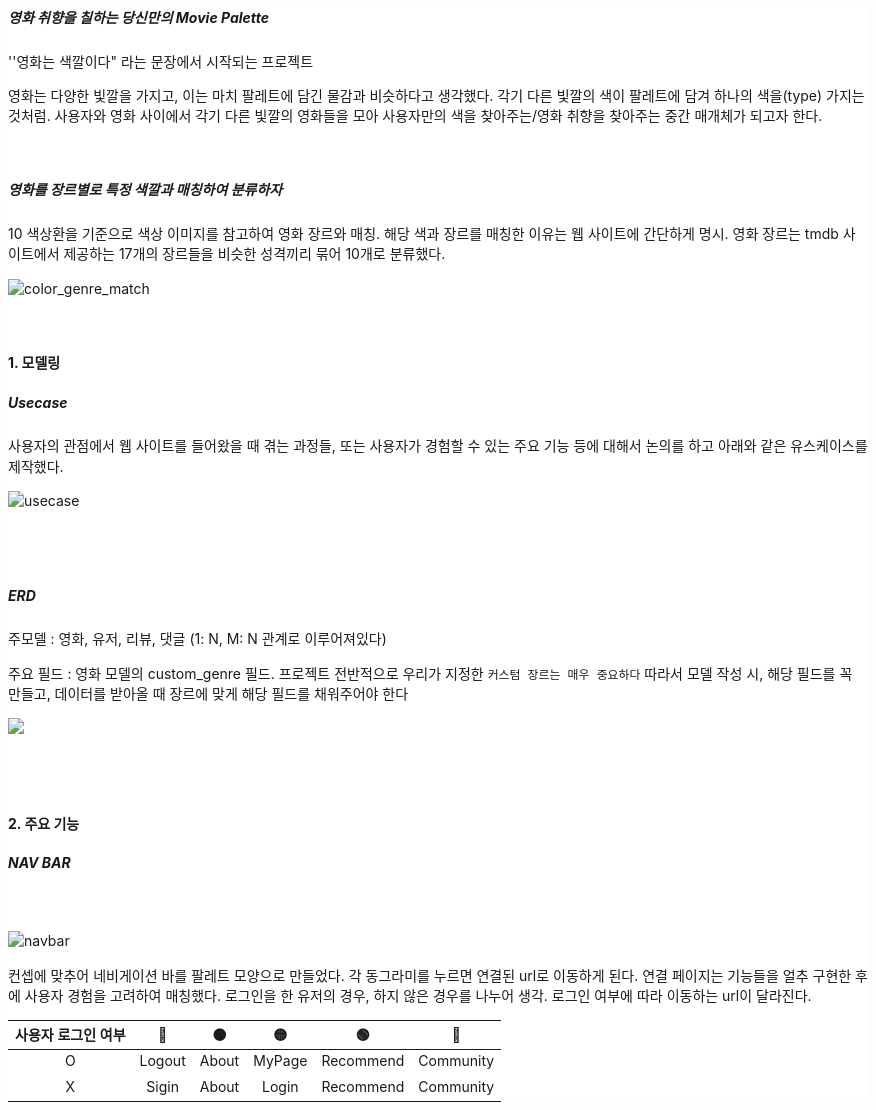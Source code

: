 ##### 영화 취향을 칠하는 당신만의 Movie Palette

''영화는 색깔이다" 라는 문장에서 시작되는 프로젝트

영화는 다양한 빛깔을 가지고, 이는 마치 팔레트에 담긴 물감과 비슷하다고 생각했다. 각기 다른 빛깔의 색이 팔레트에 담겨 하나의 색을(type) 가지는 것처럼. 사용자와 영화 사이에서 각기 다른 빛깔의 영화들을 모아 사용자만의 색을 찾아주는/영화 취향을 찾아주는 중간 매개체가 되고자 한다. 

<br>

##### 영화를 장르별로 특정 색깔과 매칭하여 분류하자

10 색상환을 기준으로 색상 이미지를 참고하여 영화 장르와 매칭. 해당 색과 장르를 매칭한 이유는 웹 사이트에 간단하게 명시. 영화 장르는 tmdb 사이트에서 제공하는 17개의 장르들을 비슷한 성격끼리 묶어 10개로 분류했다. 

![color_genre_match](README.assets/color_match.png)

<br>

#### 1. 모델링

##### Usecase

사용자의 관점에서 웹 사이트를 들어왔을 때 겪는 과정들, 또는 사용자가 경험할 수 있는 주요 기능 등에 대해서 논의를 하고 아래와 같은 유스케이스를 제작했다.

![usecase](README.assets/usecase.png)

<br>

<br>

##### ERD

주모델 :  영화, 유저, 리뷰, 댓글 (1: N, M: N 관계로 이루어져있다)

주요 필드 :   영화 모델의 custom_genre 필드. 프로젝트 전반적으로 우리가 지정한 `커스텀 장르는 매우 중요하다` 따라서 모델 작성 시, 해당 필드를 꼭 만들고, 데이터를 받아올 때 장르에 맞게 해당 필드를 채워주어야 한다

![](README.assets/erd_final.png)

<br>

<br>

#### 2. 주요 기능

##### NAV BAR

<br>

![navbar](README.assets/navbar.png)



컨셉에 맞추어 네비게이션 바를 팔레트 모양으로 만들었다. 각 동그라미를 누르면 연결된 url로 이동하게 된다. 연결 페이지는 기능들을 얼추 구현한 후에 사용자 경험을 고려하여 매칭했다. 로그인을 한 유저의 경우, 하지 않은 경우를 나누어 생각. 로그인 여부에 따라 이동하는 url이 달라진다.

| 사용자 로그인 여부 |   🔴    |   🟠   |   🟡    |     🟢     |     🔵     |
| :----------------: | :----: | :---: | :----: | :-------: | :-------: |
|         O          | Logout | About | MyPage | Recommend | Community |
|         X          | Sigin  | About | Login  | Recommend | Community |
